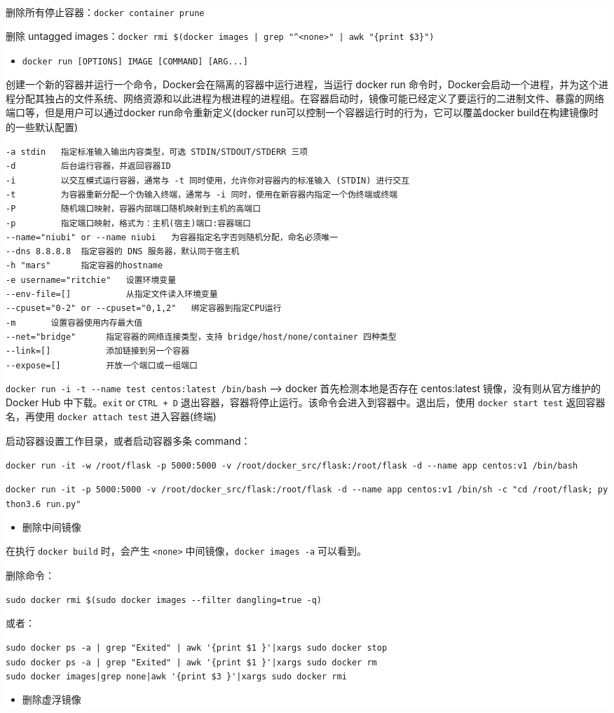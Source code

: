 删除所有停止容器：`docker container prune`

删除 untagged images：`docker rmi $(docker images | grep "^<none>" | awk "{print $3}")`

* `docker run [OPTIONS] IMAGE [COMMAND] [ARG...]`

创建一个新的容器并运行一个命令，Docker会在隔离的容器中运行进程，当运行 docker run 命令时，Docker会启动一个进程，并为这个进程分配其独占的文件系统、网络资源和以此进程为根进程的进程组。在容器启动时，镜像可能已经定义了要运行的二进制文件、暴露的网络端口等，但是用户可以通过docker run命令重新定义(docker run可以控制一个容器运行时的行为，它可以覆盖docker build在构建镜像时的一些默认配置)

```
-a stdin   指定标准输入输出内容类型，可选 STDIN/STDOUT/STDERR 三项
-d         后台运行容器，并返回容器ID
-i         以交互模式运行容器，通常与 -t 同时使用，允许你对容器内的标准输入 (STDIN) 进行交互
-t         为容器重新分配一个伪输入终端，通常与 -i 同时，使用在新容器内指定一个伪终端或终端
-P         随机端口映射，容器内部端口随机映射到主机的高端口
-p         指定端口映射，格式为：主机(宿主)端口:容器端口
--name="niubi" or --name niubi   为容器指定名字否则随机分配，命名必须唯一
--dns 8.8.8.8  指定容器的 DNS 服务器，默认同于宿主机
-h "mars"      指定容器的hostname
-e username="ritchie"   设置环境变量
--env-file=[]           从指定文件读入环境变量
--cpuset="0-2" or --cpuset="0,1,2"   绑定容器到指定CPU运行
-m       设置容器使用内存最大值
--net="bridge"      指定容器的网络连接类型，支持 bridge/host/none/container 四种类型
--link=[]           添加链接到另一个容器
--expose=[]         开放一个端口或一组端口
```

`docker run -i -t --name test centos:latest /bin/bash` --> docker 首先检测本地是否存在 centos:latest 镜像，没有则从官方维护的 Docker Hub 中下载。`exit` or `CTRL + D` 退出容器，容器将停止运行。该命令会进入到容器中。退出后，使用 `docker start test` 返回容器名，再使用 `docker attach test` 进入容器(终端)

启动容器设置工作目录，或者启动容器多条 command：

`docker run -it -w /root/flask -p 5000:5000 -v /root/docker_src/flask:/root/flask -d --name app centos:v1 /bin/bash`

`docker run -it -p 5000:5000 -v /root/docker_src/flask:/root/flask -d --name app centos:v1 /bin/sh -c "cd /root/flask; python3.6 run.py"`

* 删除中间镜像

在执行 `docker build` 时，会产生 `<none>` 中间镜像，`docker images -a` 可以看到。

删除命令：
```
sudo docker rmi $(sudo docker images --filter dangling=true -q)
```
或者：
```
sudo docker ps -a | grep "Exited" | awk '{print $1 }'|xargs sudo docker stop
sudo docker ps -a | grep "Exited" | awk '{print $1 }'|xargs sudo docker rm
sudo docker images|grep none|awk '{print $3 }'|xargs sudo docker rmi
```

* 删除虚浮镜像

